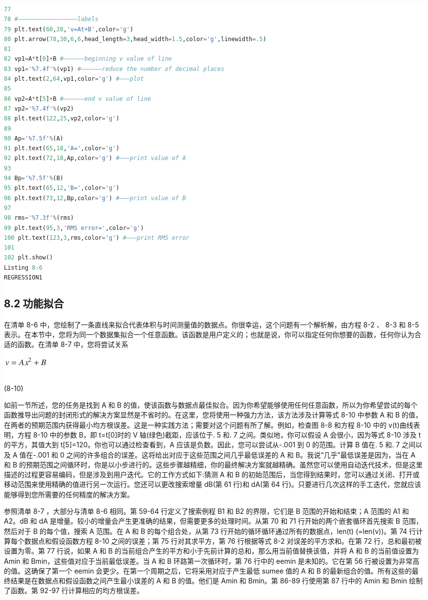 ```py
77     
78 #—————————————————labels
79 plt.text(60,28,'v=At+B',color='g')
80 plt.arrow(78,30,6,6,head_length=3,head_width=1.5,color='g',linewidth=.5)
81
82 vp1=A*t[0]+B #——————beginning v value of line
83 vp1='%7.4f'%(vp1) #——————reduce the number of decimal places
84 plt.text(2,64,vp1,color='g') #———plot
85
86 vp2=A*t[5]+B #——————end v value of line
87 vp2='%7.4f'%(vp2)
88 plt.text(122,25,vp2,color='g')
89
90 Ap='%7.5f'%(A)
91 plt.text(65,18,'A=',color='g')
92 plt.text(72,18,Ap,color='g') #———print value of A
93
94 Bp='%7.5f'%(B)
95 plt.text(65,12,'B=',color='g')
96 plt.text(73,12,Bp,color='g') #———print value of B
97
98 rms='%7.3f'%(rms)
99 plt.text(95,3,'RMS error=',color='g')
100 plt.text(123,3,rms,color='g') #———print RMS error
101
102 plt.show()
Listing 8-6
REGRESSION1

```

## 8.2 功能拟合

在清单 8-6 中，您绘制了一条直线来拟合代表体积与时间测量值的数据点。你很幸运，这个问题有一个解析解，由方程 8-2 、 8-3 和 8-5 表示。在本节中，您将为同一个数据集拟合一个任意函数。该函数是用户定义的；也就是说，你可以指定任何你想要的函数，任何你认为合适的函数。在清单 8-7 中，您将尝试关系

![$$ v=A{x}²+B $$](img/A456962_1_En_8_Chapter_Equ10.gif)

(8-10)

如前一节所述，您的任务是找到 A 和 B 的值，使该函数与数据点最佳拟合。因为你希望能够使用任何任意函数，所以为你希望尝试的每个函数推导出问题的封闭形式的解决方案显然是不省时的。在这里，您将使用一种强力方法，该方法涉及计算等式 8-10 中参数 A 和 B 的值，在两者的预期范围内获得最小均方根误差。这是一种实践方法；需要对这个问题有所了解。例如，检查图 8-8 和方程 8-10 中的 v(t)曲线表明，方程 8-10 中的参数 B，即 t=t[0]时的 V 轴(绿色)截距，应该位于. 5 和. 7 之间。类似地，你可以假设 A 会很小，因为等式 8-10 涉及 t 的平方，其值大到 t[5]=120。你也可以通过检查看到，A 应该是负数。因此，您可以尝试从-.001 到 0 的范围。计算 B 值在. 5 和. 7 之间以及 A 值在-.001 和 0 之间的许多组合的误差。这将给出对应于这些范围之间几乎最低误差的 A 和 B。我说“几乎”最低误差是因为，当在 A 和 B 的预期范围之间循环时，你是以小步进行的。这些步骤越精细，你的最终解决方案就越精确。虽然您可以使用自动迭代技术，但是这里描述的过程更容易编码，但是涉及到用户迭代。它的工作方式如下:猜测 A 和 B 的初始范围后，当您得到结果时，您可以通过关闭、打开或移动范围来使用精确的值进行另一次运行。您还可以更改搜索增量 dB(第 61 行)和 dA(第 64 行)。只要进行几次这样的手工迭代，您就应该能够得到您所需要的任何精度的解决方案。

参照清单 8-7 ，大部分与清单 8-6 相同。第 59-64 行定义了搜索例程 B1 和 B2 的界限，它们是 B 范围的开始和结束；A 范围的 A1 和 A2。dB 和 dA 是增量。较小的增量会产生更准确的结果，但需要更多的处理时间。从第 70 和 71 行开始的两个嵌套循环首先搜索 B 范围，然后对于 B 的每个值，搜索 A 范围。在 A 和 B 的每个组合处，从第 73 行开始的循环循环通过所有的数据点，len(t) (=len(v))。第 74 行计算每个数据点和假设函数方程 8-10 之间的误差；第 75 行对其求平方，第 76 行根据等式 8-2 对误差的平方求和。在第 72 行，总和最初被设置为零。第 77 行说，如果 A 和 B 的当前组合产生的平方和小于先前计算的总和，那么用当前值替换该值，并将 A 和 B 的当前值设置为 Amin 和 Bmin，这些值对应于当前最低误差。当 A 和 B 环路第一次循环时，第 76 行中的 eemin 是未知的。它在第 56 行被设置为非常高的值。这确保了第一个 eemin 会更少。在第一个周期之后，它将采用对应于产生最低 sumee 值的 A 和 B 的最新组合的值。所有这些的最终结果是在数据点和假设函数之间产生最小误差的 A 和 B 的值。他们是 Amin 和 Bmin。第 86-89 行使用第 87 行中的 Amin 和 Bmin 绘制了函数。第 92-97 行计算相应的均方根误差。
